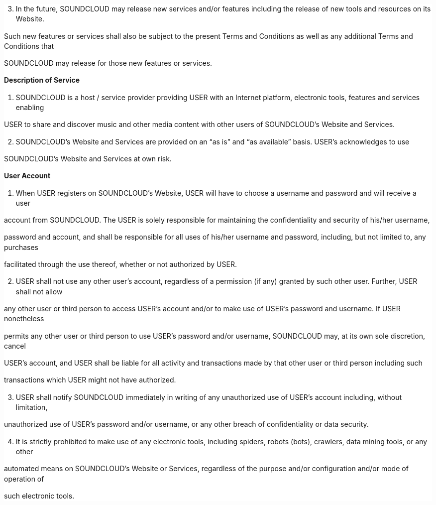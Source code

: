 3. In the future, SOUNDCLOUD may release new services and/or features including the release of new tools and resources on its Website.

Such new features or services shall also be subject to the present Terms and Conditions as well as any additional Terms and Conditions that

SOUNDCLOUD may release for those new features or services.

**Description of Service**

1. SOUNDCLOUD is a host / service provider providing USER with an Internet platform, electronic tools, features and services enabling

USER to share and discover music and other media content with other users of SOUNDCLOUD’s Website and Services.

2. SOUNDCLOUD’s Website and Services are provided on an “as is” and “as available” basis. USER’s acknowledges to use

SOUNDCLOUD’s Website and Services at own risk.

**User Account**

1. When USER registers on SOUNDCLOUD’s Website, USER will have to choose a username and password and will receive a user

account from SOUNDCLOUD. The USER is solely responsible for maintaining the confidentiality and security of his/her username,

password and account, and shall be responsible for all uses of his/her username and password, including, but not limited to, any purchases

facilitated through the use thereof, whether or not authorized by USER.

2. USER shall not use any other user’s account, regardless of a permission (if any) granted by such other user. Further, USER shall not allow

any other user or third person to access USER’s account and/or to make use of USER’s password and username. If USER nonetheless

permits any other user or third person to use USER’s password and/or username, SOUNDCLOUD may, at its own sole discretion, cancel

USER’s account, and USER shall be liable for all activity and transactions made by that other user or third person including such

transactions which USER might not have authorized.

3. USER shall notify SOUNDCLOUD immediately in writing of any unauthorized use of USER’s account including, without limitation,

unauthorized use of USER’s password and/or username, or any other breach of confidentiality or data security.

4. It is strictly prohibited to make use of any electronic tools, including spiders, robots (bots), crawlers, data mining tools, or any other

automated means on SOUNDCLOUD’s Website or Services, regardless of the purpose and/or configuration and/or mode of operation of

such electronic tools.
